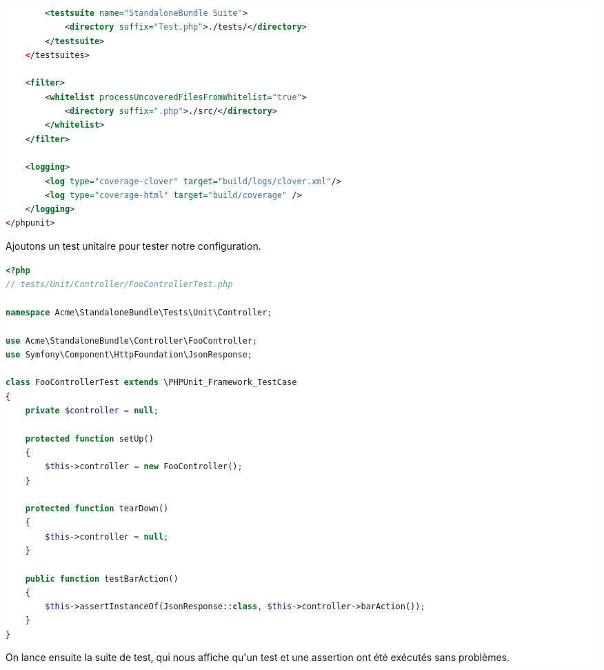 ```xml
        <testsuite name="StandaloneBundle Suite">
            <directory suffix="Test.php">./tests/</directory>
        </testsuite>
    </testsuites>

    <filter>
        <whitelist processUncoveredFilesFromWhitelist="true">
            <directory suffix=".php">./src/</directory>
        </whitelist>
    </filter>

    <logging>
        <log type="coverage-clover" target="build/logs/clover.xml"/>
        <log type="coverage-html" target="build/coverage" />
    </logging>
</phpunit>
```

Ajoutons un test unitaire pour tester notre configuration.

```php
<?php
// tests/Unit/Controller/FooControllerTest.php

namespace Acme\StandaloneBundle\Tests\Unit\Controller;

use Acme\StandaloneBundle\Controller\FooController;
use Symfony\Component\HttpFoundation\JsonResponse;

class FooControllerTest extends \PHPUnit_Framework_TestCase
{
    private $controller = null;

    protected function setUp()
    {
        $this->controller = new FooController();
    }

    protected function tearDown()
    {
        $this->controller = null;
    }

    public function testBarAction()
    {
        $this->assertInstanceOf(JsonResponse::class, $this->controller->barAction());
    }
}
```

On lance ensuite la suite de test, qui nous affiche qu'un test et une assertion ont été exécutés sans problèmes.
